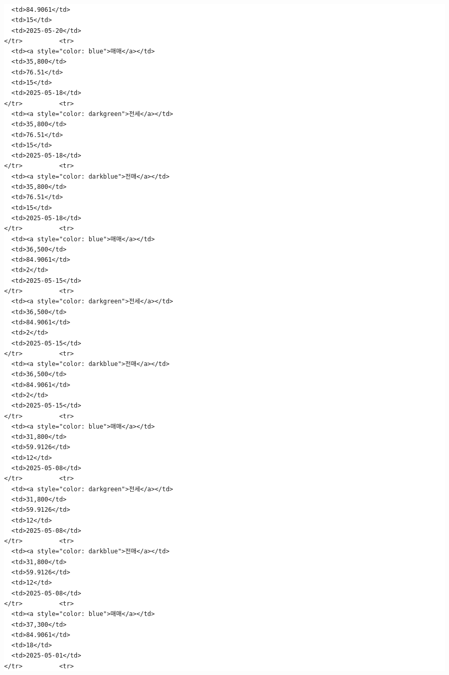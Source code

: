       <td>84.9061</td>
      <td>15</td>
      <td>2025-05-20</td>
    </tr>          <tr>
      <td><a style="color: blue">매매</a></td>
      <td>35,800</td>
      <td>76.51</td>
      <td>15</td>
      <td>2025-05-18</td>
    </tr>          <tr>
      <td><a style="color: darkgreen">전세</a></td>
      <td>35,800</td>
      <td>76.51</td>
      <td>15</td>
      <td>2025-05-18</td>
    </tr>          <tr>
      <td><a style="color: darkblue">전매</a></td>
      <td>35,800</td>
      <td>76.51</td>
      <td>15</td>
      <td>2025-05-18</td>
    </tr>          <tr>
      <td><a style="color: blue">매매</a></td>
      <td>36,500</td>
      <td>84.9061</td>
      <td>2</td>
      <td>2025-05-15</td>
    </tr>          <tr>
      <td><a style="color: darkgreen">전세</a></td>
      <td>36,500</td>
      <td>84.9061</td>
      <td>2</td>
      <td>2025-05-15</td>
    </tr>          <tr>
      <td><a style="color: darkblue">전매</a></td>
      <td>36,500</td>
      <td>84.9061</td>
      <td>2</td>
      <td>2025-05-15</td>
    </tr>          <tr>
      <td><a style="color: blue">매매</a></td>
      <td>31,800</td>
      <td>59.9126</td>
      <td>12</td>
      <td>2025-05-08</td>
    </tr>          <tr>
      <td><a style="color: darkgreen">전세</a></td>
      <td>31,800</td>
      <td>59.9126</td>
      <td>12</td>
      <td>2025-05-08</td>
    </tr>          <tr>
      <td><a style="color: darkblue">전매</a></td>
      <td>31,800</td>
      <td>59.9126</td>
      <td>12</td>
      <td>2025-05-08</td>
    </tr>          <tr>
      <td><a style="color: blue">매매</a></td>
      <td>37,300</td>
      <td>84.9061</td>
      <td>18</td>
      <td>2025-05-01</td>
    </tr>          <tr>